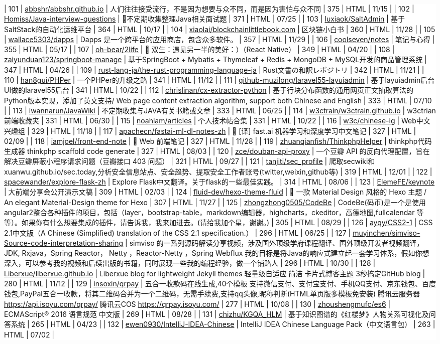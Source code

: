 | 101  | [abbshr/abbshr.github.io](https://github.com/abbshr/abbshr.github.io) | 人们往往接受流行，不是因为想要与众不同，而是因为害怕与众不同 | 375   | HTML     | 11/15   |
| 102  | [Homiss/Java-interview-questions](https://github.com/Homiss/Java-interview-questions) | 🌱不定期收集整理Java相关面试题                                | 371   | HTML     | 07/25   |
| 103  | [luxiaok/SaltAdmin](https://github.com/luxiaok/SaltAdmin)    | 基于SaltStack的自动化运维平台                                | 364   | HTML     | 10/17   |
| 104  | [xiaolai/blockchainlittlebook.com](https://github.com/xiaolai/blockchainlittlebook.com) | 区块链小白书                                                 | 360   | HTML     | 11/28   |
| 105  | [wallace5303/dapps](https://github.com/wallace5303/dapps)    | Dapps 是一个跨平台的应用商店，包含众多软件。                 | 357   | HTML     | 11/29   |
| 106  | [coolseven/notes](https://github.com/coolseven/notes)        | 笔记与心得                                                   | 355   | HTML     | 05/17   |
| 107  | [oh-bear/2life](https://github.com/oh-bear/2life)            | 💌 双生：遇见另一半的美好：）（React Native）                 | 349   | HTML     | 04/20   |
| 108  | [zaiyunduan123/springboot-manage](https://github.com/zaiyunduan123/springboot-manage) | 基于SpringBoot + Mybatis + Thymeleaf + Redis + MongoDB + MySQL开发的商品管理系统 | 347   | HTML     | 04/26   |
| 109  | [rust-lang-ja/the-rust-programming-language-ja](https://github.com/rust-lang-ja/the-rust-programming-language-ja) | Rust文書の和訳レポジトリ                                     | 342   | HTML     | 11/21   |
| 110  | [han8gui/PHPer](https://github.com/han8gui/PHPer)            | 一个PHPer的升级之路                                          | 341   | HTML     | 11/12   |
| 111  | [github-muzilong/laravel55-layuiadmin](https://github.com/github-muzilong/laravel55-layuiadmin) | 基于layuiadmin后台UI做的laravel55后台                        | 341   | HTML     | 10/22   |
| 112  | [chrislinan/cx-extractor-python](https://github.com/chrislinan/cx-extractor-python) | 基于行块分布函数的通用网页正文抽取算法的Python版本实现，添加了英文支持/ Web page content extraction algorithm, support both Chinese and English | 333   | HTML     | 07/10   |
| 113  | [iwannarun/JavaWiki](https://github.com/iwannarun/JavaWiki)  | 不定期收集与JAVA有关书籍或文章                               | 333   | HTML     | 06/25   |
| 114  | [w3ctrain/w3ctrain.github.io](https://github.com/w3ctrain/w3ctrain.github.io) | w3ctrian前端收藏夹                                           | 331   | HTML     | 06/30   |
| 115  | [noahlam/articles](https://github.com/noahlam/articles)      | 个人技术帖合集                                               | 331   | HTML     | 10/22   |
| 116  | [w3c/chinese-ig](https://github.com/w3c/chinese-ig)          | Web中文兴趣组                                                | 329   | HTML     | 11/18   |
| 117  | [apachecn/fastai-ml-dl-notes-zh](https://github.com/apachecn/fastai-ml-dl-notes-zh) | :book: [译] fast.ai 机器学习和深度学习中文笔记               | 327   | HTML     | 02/09   |
| 118  | [iamjoel/front-end-note](https://github.com/iamjoel/front-end-note) | :memo: Web 前端笔记                                          | 327   | HTML     | 11/28   |
| 119  | [zhuanqianfish/ThinkphpHelper](https://github.com/zhuanqianfish/ThinkphpHelper) | thinkphp代码生成器 thinkphp scaffold code generate           | 327   | HTML     | 08/03   |
| 120  | [zce/douban-api-proxy](https://github.com/zce/douban-api-proxy) | 一个豆瓣 API 的反向代理配置，旨在解决豆瓣屏蔽小程序请求问题（豆瓣接口 403 问题） | 321   | HTML     | 09/27   |
| 121  | [tanjiti/sec_profile](https://github.com/tanjiti/sec_profile) | 爬取secwiki和xuanwu.github.io/sec.today,分析安全信息站点、安全趋势、提取安全工作者账号(twitter,weixin,github等) | 319   | HTML     | 12/01   |
| 122  | [spacewander/explore-flask-zh](https://github.com/spacewander/explore-flask-zh) | Explore Flask中文翻译。关于flask的一些最佳实践。             | 314   | HTML     | 08/06   |
| 123  | [ElemeFE/keynote](https://github.com/ElemeFE/keynote)        | 大前端分享会公开演示文稿                                     | 309   | HTML     | 02/03   |
| 124  | [fluid-dev/hexo-theme-fluid](https://github.com/fluid-dev/hexo-theme-fluid) | :ocean: 一款 Material Design 风格的 Hexo 主题 / An elegant Material-Design theme for Hexo | 307   | HTML     | 11/27   |
| 125  | [zhongzhong0505/CodeBe](https://github.com/zhongzhong0505/CodeBe) | CodeBe(码币)是一个是使用angular2整合各种插件的项目，包括（layer，bootstrap-table，markdown编辑器，highcharts，ckeditor，高德地图,fullcalendar 等等）。如果你有什么想要集成的插件，请告诉我，我来加进去。(请给我加个星，谢谢。) | 305   | HTML     | 08/29   |
| 126  | [ayqy/CSS2-1](https://github.com/ayqy/CSS2-1)                | CSS 2.1中文版（A Chinese (Simplified) translation of the CSS 2.1 specification.） | 296   | HTML     | 06/25   |
| 127  | [muyinchen/simviso-Source-code-interpretation-sharing](https://github.com/muyinchen/simviso-Source-code-interpretation-sharing) | simviso 的一系列源码解读分享视频，涉及国外顶级学府课程翻译、国外顶级开发者视频翻译，JDK, Rxjava，Spring Reactor， Netty ，Reactor-Netty ，Spring Webflux 我的目标是将Java的响应式建立起一套学习体系，假如你想深入，可以参考我的视频和后续出版的书籍，同时展现一些我的编程经验，做一个铺路人 | 296   | HTML     | 10/30   |
| 128  | [Liberxue/liberxue.github.io](https://github.com/Liberxue/liberxue.github.io) | Liberxue blog for lightweight Jekyll themes 轻量级自适应 简洁 卡片式博客主题 3秒搞定GitHub blog | 280   | HTML     | 11/12   |
| 129  | [insoxin/qrpay](https://github.com/insoxin/qrpay)            | 五合一收款码在线生成,40个模板 支持微信支付、支付宝支付、手机QQ支付、京东钱包、百度钱包,PayPal五合一收款，将其二维码合并为一个二维码，无需手续费,支持qq头像,昵称判断(HTML单页版多模板免安装) 腾讯云服务器 https://api.isoyu.com/qrpay/ 腾讯云COS https://qrpay.isoyu.com/ | 277   | HTML     | 10/08   |
| 130  | [zhoushengmufc/es6](https://github.com/zhoushengmufc/es6)    | ECMAScript® 2016 语言规范 中文版                             | 269   | HTML     | 08/28   |
| 131  | [chizhu/KGQA_HLM](https://github.com/chizhu/KGQA_HLM)        | 基于知识图谱的《红楼梦》人物关系可视化及问答系统             | 265   | HTML     | 04/23   |
| 132  | [ewen0930/IntelliJ-IDEA-Chinese](https://github.com/ewen0930/IntelliJ-IDEA-Chinese) | IntelliJ IDEA Chinese Language Pack（中文语言包）            | 263   | HTML     | 07/02   |